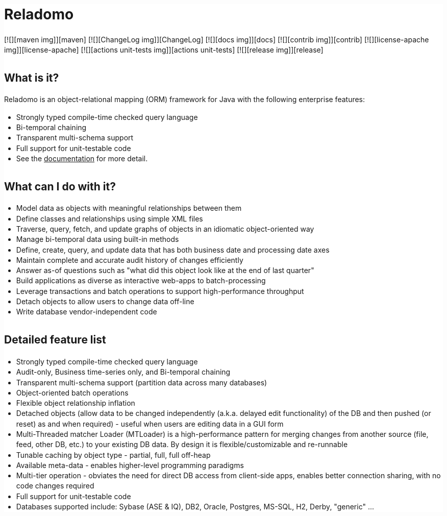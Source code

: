 # Reladomo
[![][maven img]][maven]
[![][ChangeLog img]][ChangeLog]
[![][docs img]][docs]
[![][contrib img]][contrib]
[![][license-apache img]][license-apache]
[![][actions unit-tests img]][actions unit-tests]
[![][release img]][release]

## What is it? 
Reladomo is an object-relational mapping (ORM) framework for Java with the following enterprise features:

* Strongly typed compile-time checked query language 
* Bi-temporal chaining 
* Transparent multi-schema support 
* Full support for unit-testable code 
* See the [documentation](https://goldmansachs.github.io/reladomo/) for more detail.

## What can I do with it? 
* Model data as objects with meaningful relationships between them 
* Define classes and relationships using simple XML files 
* Traverse, query, fetch, and update graphs of objects in an idiomatic object-oriented way 
* Manage bi-temporal data using built-in methods 
* Define, create, query, and  update data that has both business date and processing date axes 
* Maintain complete and accurate audit history of changes efficiently 
* Answer as-of questions such as "what did this object look like at the end of last quarter" 
* Build applications as diverse as interactive web-apps to batch-processing 
* Leverage transactions and batch operations to support high-performance throughput 
* Detach objects to allow users to change data off-line 
* Write database vendor-independent code 


## Detailed feature list 
* Strongly typed compile-time checked query language 
* Audit-only, Business time-series only, and Bi-temporal chaining 
* Transparent multi-schema support (partition data across many databases) 
* Object-oriented batch operations 
* Flexible object relationship inflation 
* Detached objects (allow data to be changed independently (a.k.a. delayed edit functionality) of the DB and then pushed (or reset) as and when required) - useful when users are editing data in a GUI form
* Multi-Threaded matcher Loader (MTLoader) is a high-performance pattern for merging changes from another source (file, feed, other DB, etc.) to your existing DB data. By design it is flexible/customizable and re-runnable 
* Tunable caching by object type - partial, full, full off-heap
* Available meta-data - enables higher-level programming paradigms
* Multi-tier operation - obviates the need for direct DB access from client-side apps, enables better connection sharing, with no code changes required
* Full support for unit-testable code 
* Databases supported include: Sybase (ASE & IQ), DB2, Oracle, Postgres, MS-SQL, H2, Derby, "generic" ...
